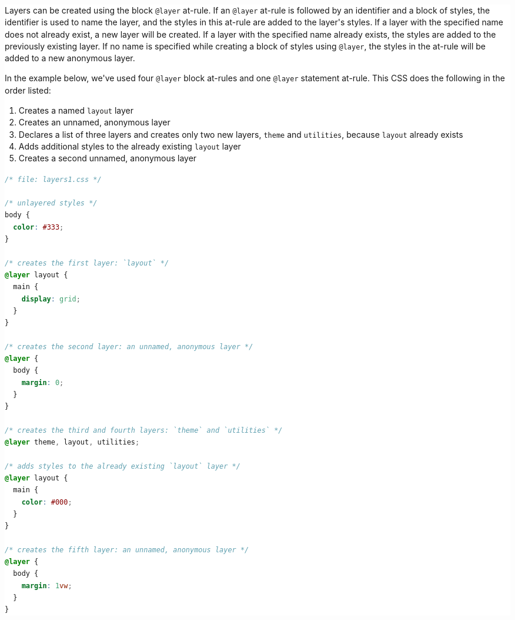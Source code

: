 Layers can be created using the block `@layer` at-rule. If an `@layer` at-rule is followed by an identifier and a block of styles, the identifier is used to name the layer, and the styles in this at-rule are added to the layer's styles. If a layer with the specified name does not already exist, a new layer will be created. If a layer with the specified name already exists, the styles are added to the previously existing layer. If no name is specified while creating a block of styles using `@layer`, the styles in the at-rule will be added to a new anonymous layer.

In the example below, we've used four `@layer` block at-rules and one `@layer` statement at-rule. This CSS does the following in the order listed:

1. Creates a named `layout` layer
2. Creates an unnamed, anonymous layer
3. Declares a list of three layers and creates only two new layers, `theme` and `utilities`, because `layout` already exists
4. Adds additional styles to the already existing `layout` layer
5. Creates a second unnamed, anonymous layer

```css
/* file: layers1.css */

/* unlayered styles */
body {
  color: #333;
}

/* creates the first layer: `layout` */
@layer layout {
  main {
    display: grid;
  }
}

/* creates the second layer: an unnamed, anonymous layer */
@layer {
  body {
    margin: 0;
  }
}

/* creates the third and fourth layers: `theme` and `utilities` */
@layer theme, layout, utilities;

/* adds styles to the already existing `layout` layer */
@layer layout {
  main {
    color: #000;
  }
}

/* creates the fifth layer: an unnamed, anonymous layer */
@layer {
  body {
    margin: 1vw;
  }
}
```
